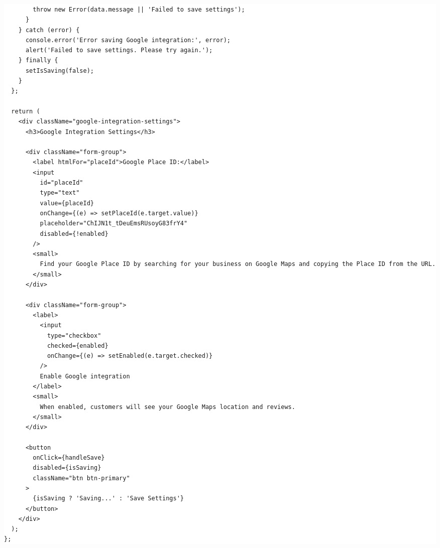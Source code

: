 ```tsx
        throw new Error(data.message || 'Failed to save settings');
      }
    } catch (error) {
      console.error('Error saving Google integration:', error);
      alert('Failed to save settings. Please try again.');
    } finally {
      setIsSaving(false);
    }
  };

  return (
    <div className="google-integration-settings">
      <h3>Google Integration Settings</h3>
      
      <div className="form-group">
        <label htmlFor="placeId">Google Place ID:</label>
        <input
          id="placeId"
          type="text"
          value={placeId}
          onChange={(e) => setPlaceId(e.target.value)}
          placeholder="ChIJN1t_tDeuEmsRUsoyG83frY4"
          disabled={!enabled}
        />
        <small>
          Find your Google Place ID by searching for your business on Google Maps and copying the Place ID from the URL.
        </small>
      </div>

      <div className="form-group">
        <label>
          <input
            type="checkbox"
            checked={enabled}
            onChange={(e) => setEnabled(e.target.checked)}
          />
          Enable Google integration
        </label>
        <small>
          When enabled, customers will see your Google Maps location and reviews.
        </small>
      </div>

      <button 
        onClick={handleSave} 
        disabled={isSaving}
        className="btn btn-primary"
      >
        {isSaving ? 'Saving...' : 'Save Settings'}
      </button>
    </div>
  );
};
```
